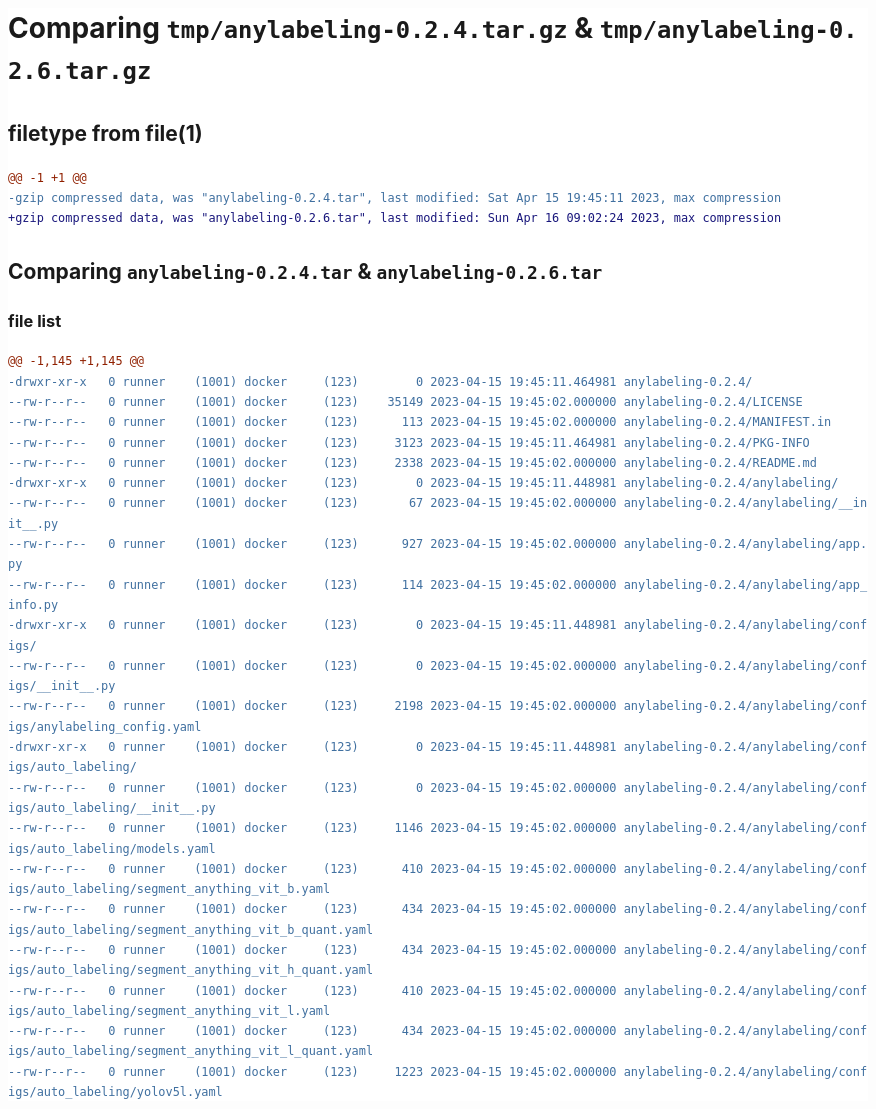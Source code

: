 # Comparing `tmp/anylabeling-0.2.4.tar.gz` & `tmp/anylabeling-0.2.6.tar.gz`

## filetype from file(1)

```diff
@@ -1 +1 @@
-gzip compressed data, was "anylabeling-0.2.4.tar", last modified: Sat Apr 15 19:45:11 2023, max compression
+gzip compressed data, was "anylabeling-0.2.6.tar", last modified: Sun Apr 16 09:02:24 2023, max compression
```

## Comparing `anylabeling-0.2.4.tar` & `anylabeling-0.2.6.tar`

### file list

```diff
@@ -1,145 +1,145 @@
-drwxr-xr-x   0 runner    (1001) docker     (123)        0 2023-04-15 19:45:11.464981 anylabeling-0.2.4/
--rw-r--r--   0 runner    (1001) docker     (123)    35149 2023-04-15 19:45:02.000000 anylabeling-0.2.4/LICENSE
--rw-r--r--   0 runner    (1001) docker     (123)      113 2023-04-15 19:45:02.000000 anylabeling-0.2.4/MANIFEST.in
--rw-r--r--   0 runner    (1001) docker     (123)     3123 2023-04-15 19:45:11.464981 anylabeling-0.2.4/PKG-INFO
--rw-r--r--   0 runner    (1001) docker     (123)     2338 2023-04-15 19:45:02.000000 anylabeling-0.2.4/README.md
-drwxr-xr-x   0 runner    (1001) docker     (123)        0 2023-04-15 19:45:11.448981 anylabeling-0.2.4/anylabeling/
--rw-r--r--   0 runner    (1001) docker     (123)       67 2023-04-15 19:45:02.000000 anylabeling-0.2.4/anylabeling/__init__.py
--rw-r--r--   0 runner    (1001) docker     (123)      927 2023-04-15 19:45:02.000000 anylabeling-0.2.4/anylabeling/app.py
--rw-r--r--   0 runner    (1001) docker     (123)      114 2023-04-15 19:45:02.000000 anylabeling-0.2.4/anylabeling/app_info.py
-drwxr-xr-x   0 runner    (1001) docker     (123)        0 2023-04-15 19:45:11.448981 anylabeling-0.2.4/anylabeling/configs/
--rw-r--r--   0 runner    (1001) docker     (123)        0 2023-04-15 19:45:02.000000 anylabeling-0.2.4/anylabeling/configs/__init__.py
--rw-r--r--   0 runner    (1001) docker     (123)     2198 2023-04-15 19:45:02.000000 anylabeling-0.2.4/anylabeling/configs/anylabeling_config.yaml
-drwxr-xr-x   0 runner    (1001) docker     (123)        0 2023-04-15 19:45:11.448981 anylabeling-0.2.4/anylabeling/configs/auto_labeling/
--rw-r--r--   0 runner    (1001) docker     (123)        0 2023-04-15 19:45:02.000000 anylabeling-0.2.4/anylabeling/configs/auto_labeling/__init__.py
--rw-r--r--   0 runner    (1001) docker     (123)     1146 2023-04-15 19:45:02.000000 anylabeling-0.2.4/anylabeling/configs/auto_labeling/models.yaml
--rw-r--r--   0 runner    (1001) docker     (123)      410 2023-04-15 19:45:02.000000 anylabeling-0.2.4/anylabeling/configs/auto_labeling/segment_anything_vit_b.yaml
--rw-r--r--   0 runner    (1001) docker     (123)      434 2023-04-15 19:45:02.000000 anylabeling-0.2.4/anylabeling/configs/auto_labeling/segment_anything_vit_b_quant.yaml
--rw-r--r--   0 runner    (1001) docker     (123)      434 2023-04-15 19:45:02.000000 anylabeling-0.2.4/anylabeling/configs/auto_labeling/segment_anything_vit_h_quant.yaml
--rw-r--r--   0 runner    (1001) docker     (123)      410 2023-04-15 19:45:02.000000 anylabeling-0.2.4/anylabeling/configs/auto_labeling/segment_anything_vit_l.yaml
--rw-r--r--   0 runner    (1001) docker     (123)      434 2023-04-15 19:45:02.000000 anylabeling-0.2.4/anylabeling/configs/auto_labeling/segment_anything_vit_l_quant.yaml
--rw-r--r--   0 runner    (1001) docker     (123)     1223 2023-04-15 19:45:02.000000 anylabeling-0.2.4/anylabeling/configs/auto_labeling/yolov5l.yaml
```